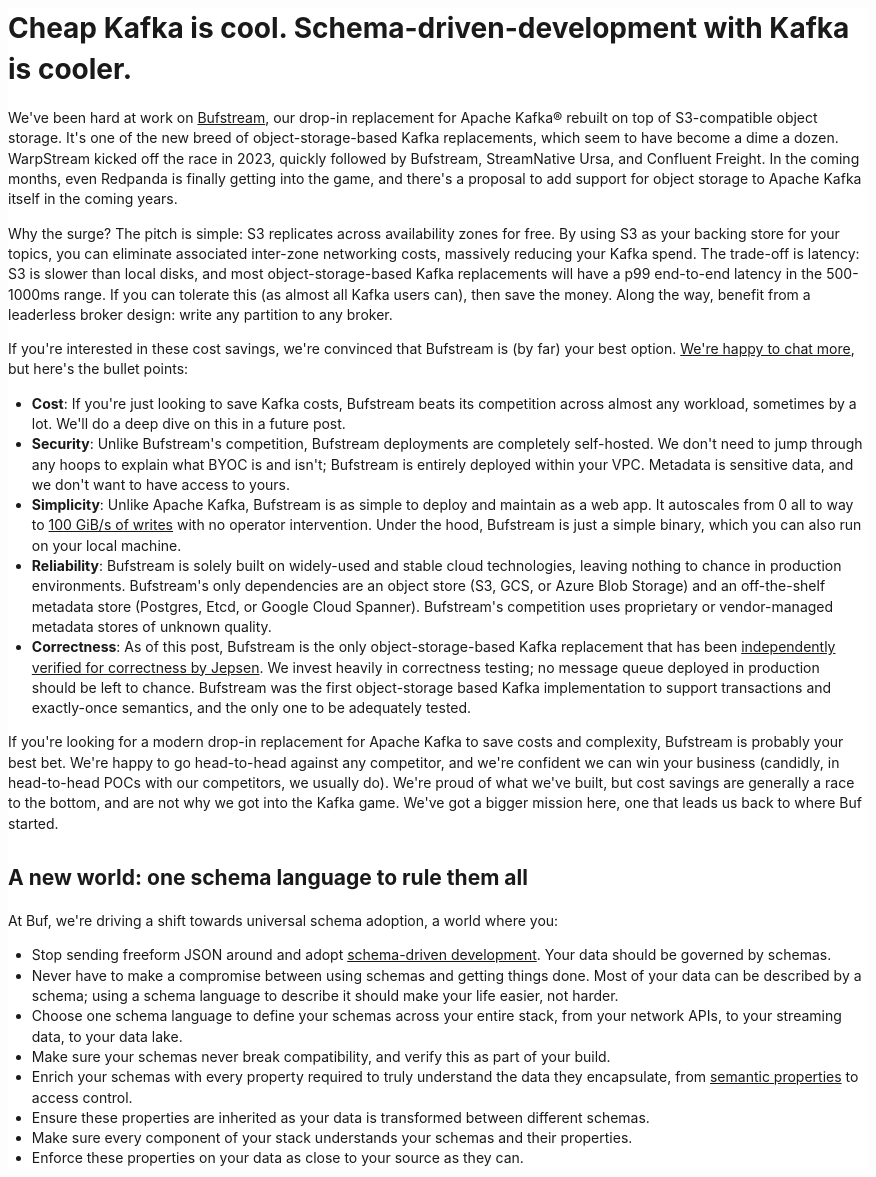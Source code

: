 # Cheap Kafka is cool. Schema-driven-development with Kafka is cooler.

We've been hard at work on [Bufstream](/docs/bufstream/index.md), our drop-in replacement for Apache Kafka® rebuilt on top of S3-compatible object storage. It's one of the new breed of object-storage-based Kafka replacements, which seem to have become a dime a dozen. WarpStream kicked off the race in 2023, quickly followed by Bufstream, StreamNative Ursa, and Confluent Freight. In the coming months, even Redpanda is finally getting into the game, and there's a proposal to add support for object storage to Apache Kafka itself in the coming years.

Why the surge? The pitch is simple: S3 replicates across availability zones for free. By using S3 as your backing store for your topics, you can eliminate associated inter-zone networking costs, massively reducing your Kafka spend. The trade-off is latency: S3 is slower than local disks, and most object-storage-based Kafka replacements will have a p99 end-to-end latency in the 500-1000ms range. If you can tolerate this (as almost all Kafka users can), then save the money. Along the way, benefit from a leaderless broker design: write any partition to any broker.

If you're interested in these cost savings, we're convinced that Bufstream is (by far) your best option. [We're happy to chat more](https://buf.build/contact), but here's the bullet points:

- **Cost**: If you're just looking to save Kafka costs, Bufstream beats its competition across almost any workload, sometimes by a lot. We'll do a deep dive on this in a future post.
- **Security**: Unlike Bufstream's competition, Bufstream deployments are completely self-hosted. We don't need to jump through any hoops to explain what BYOC is and isn't; Bufstream is entirely deployed within your VPC. Metadata is sensitive data, and we don't want to have access to yours.
- **Simplicity**: Unlike Apache Kafka, Bufstream is as simple to deploy and maintain as a web app. It autoscales from 0 all to way to [100 GiB/s of writes](/blog/bufstream-on-spanner/index.md) with no operator intervention. Under the hood, Bufstream is just a simple binary, which you can also run on your local machine.
- **Reliability**: Bufstream is solely built on widely-used and stable cloud technologies, leaving nothing to chance in production environments. Bufstream's only dependencies are an object store (S3, GCS, or Azure Blob Storage) and an off-the-shelf metadata store (Postgres, Etcd, or Google Cloud Spanner). Bufstream's competition uses proprietary or vendor-managed metadata stores of unknown quality.
- **Correctness**: As of this post, Bufstream is the only object-storage-based Kafka replacement that has been [independently verified for correctness by Jepsen](/blog/bufstream-jepsen-report/index.md). We invest heavily in correctness testing; no message queue deployed in production should be left to chance. Bufstream was the first object-storage based Kafka implementation to support transactions and exactly-once semantics, and the only one to be adequately tested.

If you're looking for a modern drop-in replacement for Apache Kafka to save costs and complexity, Bufstream is probably your best bet. We're happy to go head-to-head against any competitor, and we're confident we can win your business (candidly, in head-to-head POCs with our competitors, we usually do). We're proud of what we've built, but cost savings are generally a race to the bottom, and are not why we got into the Kafka game. We've got a bigger mission here, one that leads us back to where Buf started.

## A new world: one schema language to rule them all

At Buf, we're driving a shift towards universal schema adoption, a world where you:

- Stop sending freeform JSON around and adopt [schema-driven development](/blog/api-design-is-stuck-in-the-past/index.md). Your data should be governed by schemas.
- Never have to make a compromise between using schemas and getting things done. Most of your data can be described by a schema; using a schema language to describe it should make your life easier, not harder.
- Choose one schema language to define your schemas across your entire stack, from your network APIs, to your streaming data, to your data lake.
- Make sure your schemas never break compatibility, and verify this as part of your build.
- Enrich your schemas with every property required to truly understand the data they encapsulate, from [semantic properties](/docs/protovalidate/index.md) to access control.
- Ensure these properties are inherited as your data is transformed between different schemas.
- Make sure every component of your stack understands your schemas and their properties.
- Enforce these properties on your data as close to your source as they can.
